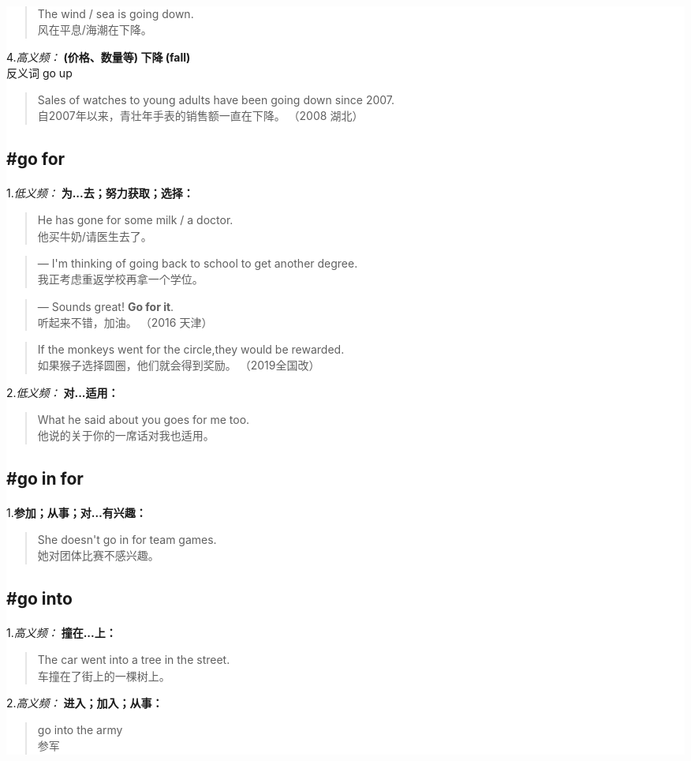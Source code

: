  > The wind / sea is going down.  
 > 风在平息/海潮在下降。    
<audio src="./media/go-31.aac" controls="controls"></audio>

4.*高义频：* **(价格、数量等) 下降 (fall)**  
反义词 go up 

 > Sales of watches to young adults have been going down since 2007.  
 > 自2007年以来，青壮年手表的销售额一直在下降。  （2008 湖北）  
<audio src="./media/go-32.aac" controls="controls"></audio>

## \#go for
1.*低义频：* **为...去；努力获取；选择：**  

 > He has gone for some milk / a doctor.  
 > 他买牛奶/请医生去了。    
<audio src="./media/go-33.aac" controls="controls"></audio>

 > — I'm thinking of going back to school to get another degree.  
 > 我正考虑重返学校再拿一个学位。    
<audio src="./media/go50.aac" controls="controls"></audio>

 > — Sounds great! **Go for it**.  
 > 听起来不错，加油。  （2016 天津）  

 > If the monkeys went for the circle,they would be rewarded.  
 > 如果猴子选择圆圈，他们就会得到奖励。  （2019全国改）  
<audio src="./media/I'm a bit worried about keeping up with the other students in my advanced courses2_AAC.aac" controls="controls"></audio>

2.*低义频：* **对...适用：**  

 > What he said about you goes for me too.  
 > 他说的关于你的一席话对我也适用。    
<audio src="./media/go-35.aac" controls="controls"></audio>

## \#go in for
1.**参加；从事；对…有兴趣：**  

 > She doesn't go in for team games.  
 > 她对团体比赛不感兴趣。    
<audio src="./media/go-36.aac" controls="controls"></audio>

## \#go into
1.*高义频：* **撞在...上：**  

 > The car went into a tree in the street.  
 > 车撞在了街上的一棵树上。    
<audio src="./media/go-38.aac" controls="controls"></audio>

2.*高义频：* **进入；加入；从事：**  

 > go into the army  
 > 参军    
